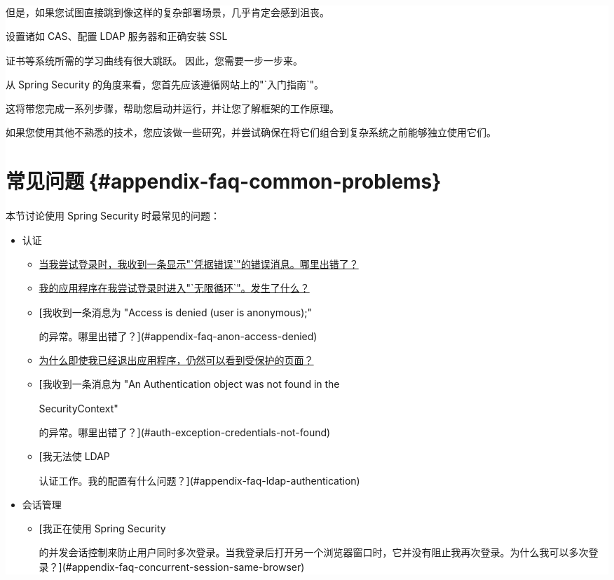 但是，如果您试图直接跳到像这样的复杂部署场景，几乎肯定会感到沮丧。

设置诸如 CAS、配置 LDAP 服务器和正确安装 SSL

证书等系统所需的学习曲线有很大跳跃。 因此，您需要一步一步来。



从 Spring Security 的角度来看，您首先应该遵循网站上的\"\`入门指南\`\"。

这将带您完成一系列步骤，帮助您启动并运行，并让您了解框架的工作原理。

如果您使用其他不熟悉的技术，您应该做一些研究，并尝试确保在将它们组合到复杂系统之前能够独立使用它们。



# 常见问题 {#appendix-faq-common-problems}



本节讨论使用 Spring Security 时最常见的问题：



- 认证



  - [当我尝试登录时，我收到一条显示\"\`凭据错误\`\"的错误消息。哪里出错了？](#appendix-faq-bad-credentials)



  - [我的应用程序在我尝试登录时进入\"\`无限循环\`\"。发生了什么？](#appendix-faq-login-loop)



  - [我收到一条消息为 \"Access is denied (user is anonymous);\"

    的异常。哪里出错了？](#appendix-faq-anon-access-denied)



  - [为什么即使我已经退出应用程序，仍然可以看到受保护的页面？](#appendix-faq-cached-secure-page)



  - [我收到一条消息为 \"An Authentication object was not found in the

    SecurityContext\"

    的异常。哪里出错了？](#auth-exception-credentials-not-found)



  - [我无法使 LDAP

    认证工作。我的配置有什么问题？](#appendix-faq-ldap-authentication)



- 会话管理



  - [我正在使用 Spring Security

    的并发会话控制来防止用户同时多次登录。当我登录后打开另一个浏览器窗口时，它并没有阻止我再次登录。为什么我可以多次登录？](#appendix-faq-concurrent-session-same-browser)


